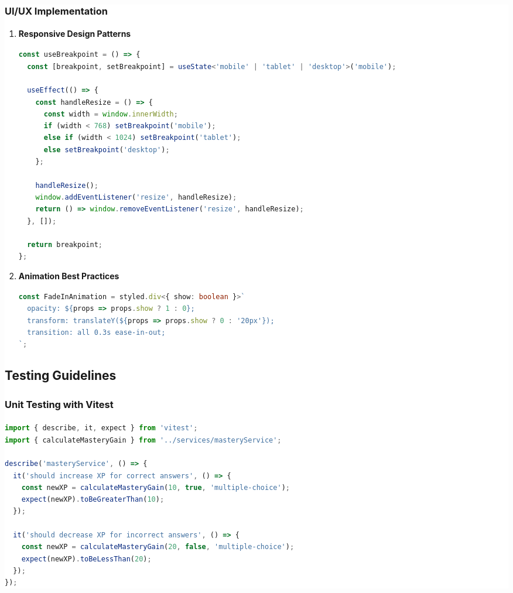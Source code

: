 ### UI/UX Implementation

1. **Responsive Design Patterns**
   ```typescript
   const useBreakpoint = () => {
     const [breakpoint, setBreakpoint] = useState<'mobile' | 'tablet' | 'desktop'>('mobile');
     
     useEffect(() => {
       const handleResize = () => {
         const width = window.innerWidth;
         if (width < 768) setBreakpoint('mobile');
         else if (width < 1024) setBreakpoint('tablet');
         else setBreakpoint('desktop');
       };

       handleResize();
       window.addEventListener('resize', handleResize);
       return () => window.removeEventListener('resize', handleResize);
     }, []);

     return breakpoint;
   };
   ```

2. **Animation Best Practices**
   ```typescript
   const FadeInAnimation = styled.div<{ show: boolean }>`
     opacity: ${props => props.show ? 1 : 0};
     transform: translateY(${props => props.show ? 0 : '20px'});
     transition: all 0.3s ease-in-out;
   `;
   ```

## Testing Guidelines

### Unit Testing with Vitest
```typescript
import { describe, it, expect } from 'vitest';
import { calculateMasteryGain } from '../services/masteryService';

describe('masteryService', () => {
  it('should increase XP for correct answers', () => {
    const newXP = calculateMasteryGain(10, true, 'multiple-choice');
    expect(newXP).toBeGreaterThan(10);
  });

  it('should decrease XP for incorrect answers', () => {
    const newXP = calculateMasteryGain(20, false, 'multiple-choice');
    expect(newXP).toBeLessThan(20);
  });
});
```
